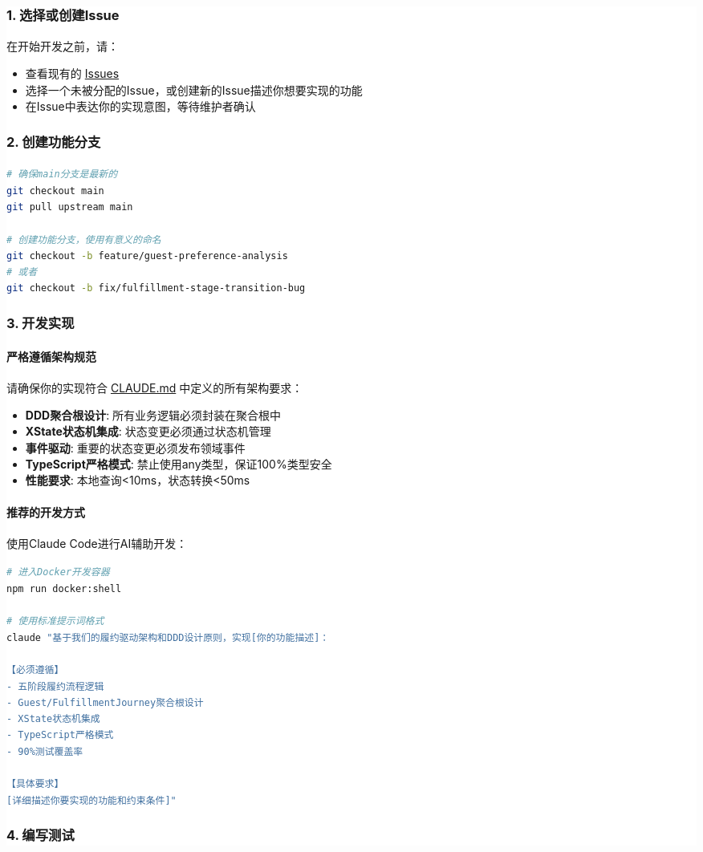 ### 1. 选择或创建Issue

在开始开发之前，请：
- 查看现有的 [Issues](https://github.com/original-owner/fulfillment-driven-hotel-management/issues)
- 选择一个未被分配的Issue，或创建新的Issue描述你想要实现的功能
- 在Issue中表达你的实现意图，等待维护者确认

### 2. 创建功能分支

```bash
# 确保main分支是最新的
git checkout main
git pull upstream main

# 创建功能分支，使用有意义的命名
git checkout -b feature/guest-preference-analysis
# 或者
git checkout -b fix/fulfillment-stage-transition-bug
```

### 3. 开发实现

#### 严格遵循架构规范
请确保你的实现符合 [CLAUDE.md](./CLAUDE.md) 中定义的所有架构要求：

- **DDD聚合根设计**: 所有业务逻辑必须封装在聚合根中
- **XState状态机集成**: 状态变更必须通过状态机管理
- **事件驱动**: 重要的状态变更必须发布领域事件
- **TypeScript严格模式**: 禁止使用any类型，保证100%类型安全
- **性能要求**: 本地查询<10ms，状态转换<50ms

#### 推荐的开发方式
使用Claude Code进行AI辅助开发：

```bash
# 进入Docker开发容器
npm run docker:shell

# 使用标准提示词格式
claude "基于我们的履约驱动架构和DDD设计原则，实现[你的功能描述]：

【必须遵循】
- 五阶段履约流程逻辑
- Guest/FulfillmentJourney聚合根设计
- XState状态机集成
- TypeScript严格模式
- 90%测试覆盖率

【具体要求】
[详细描述你要实现的功能和约束条件]"
```

### 4. 编写测试
